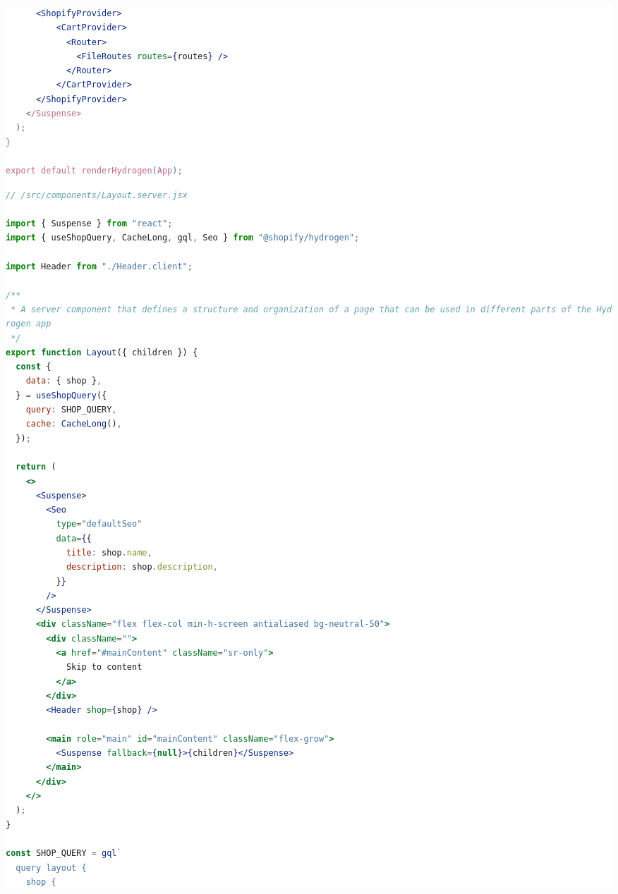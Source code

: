 ```jsx
      <ShopifyProvider>
          <CartProvider>
            <Router>
              <FileRoutes routes={routes} />
            </Router>
          </CartProvider>
      </ShopifyProvider>
    </Suspense>
  );
}

export default renderHydrogen(App);
```

```jsx
// /src/components/Layout.server.jsx

import { Suspense } from "react";
import { useShopQuery, CacheLong, gql, Seo } from "@shopify/hydrogen";

import Header from "./Header.client";

/**
 * A server component that defines a structure and organization of a page that can be used in different parts of the Hydrogen app
 */
export function Layout({ children }) {
  const {
    data: { shop },
  } = useShopQuery({
    query: SHOP_QUERY,
    cache: CacheLong(),
  });

  return (
    <>
      <Suspense>
        <Seo
          type="defaultSeo"
          data={{
            title: shop.name,
            description: shop.description,
          }}
        />
      </Suspense>
      <div className="flex flex-col min-h-screen antialiased bg-neutral-50">
        <div className="">
          <a href="#mainContent" className="sr-only">
            Skip to content
          </a>
        </div>
        <Header shop={shop} />

        <main role="main" id="mainContent" className="flex-grow">
          <Suspense fallback={null}>{children}</Suspense>
        </main>
      </div>
    </>
  );
}

const SHOP_QUERY = gql`
  query layout {
    shop {
```